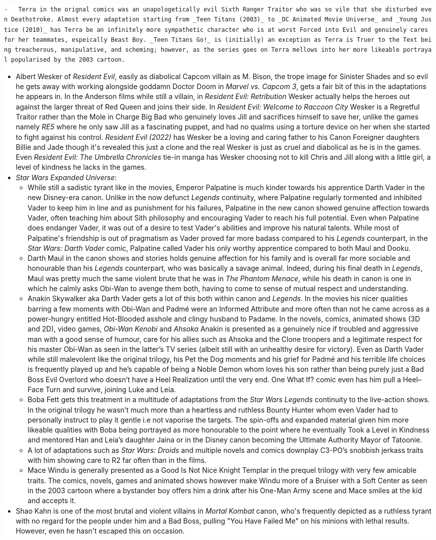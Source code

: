     -   Terra in the orignal comics was an unapologetically evil Sixth Ranger Traitor who was so vile that she disturbed even Deathstroke. Almost every adaptation starting from _Teen Titans (2003)_ to _DC Animated Movie Universe_ and _Young Justice (2010)_ has Terra be an infinitely more sympathetic character who is at worst Forced into Evil and genuinely cares for her teammates, espeically Beast Boy. _Teen Titans Go!_ is (initially) an exception as Terra is Truer to the Text being treacherous, manipulative, and scheming; however, as the series goes on Terra mellows into her more likeable portrayal popularised by the 2003 cartoon.
-   Albert Wesker of _Resident Evil_, easily as diabolical Capcom villain as M. Bison, the trope image for Sinister Shades and so evil he gets away with working alongside goddamn Doctor Doom in _Marvel vs. Capcom 3_, gets a fair bit of this in the adaptations he appears in. In the Anderson films while still a villain, in _Resident Evil: Retribution_ Wesker actually helps the heroes out against the larger threat of Red Queen and joins their side. In _Resident Evil: Welcome to Raccoon City_ Wesker is a Regretful Traitor rather than the Mole in Charge Big Bad who genuinely loves Jill and sacrifices himself to save her, unlike the games namely _RE5_ where he only saw Jill as a fascinating puppet, and had no qualms using a torture device on her when she started to fight against his control. _Resident Evil (2022)_ has Wesker be a loving and caring father to his Canon Foreigner daughters Billie and Jade though it's revealed this just a clone and the real Wesker is just as cruel and diabolical as he is in the games. Even _Resident Evil: The Umbrella Chronicles_ tie-in manga has Wesker choosing not to kill Chris and Jill along with a little girl, a level of kindness he lacks in the games.
-   _Star Wars Expanded Universe_:
    -   While still a sadistic tyrant like in the movies, Emperor Palpatine is much kinder towards his apprentice Darth Vader in the new Disney-era canon. Unlike in the now defunct _Legends_ continuity, where Palpatine regularly tormented and inhibited Vader to keep him in line and as punishment for his failures, Palpatine in the new canon showed genuine affection towards Vader, often teaching him about Sith philosophy and encouraging Vader to reach his full potential. Even when Palpatine does endanger Vader, it was out of a desire to test Vader's abilities and improve his natural talents. While most of Palpatine's friendship is out of pragmatism as Vader proved far more badass compared to his _Legends_ counterpart, in the _Star Wars: Darth Vader_ comic, Palpatine called Vader his only worthy apprentice compared to both Maul and Dooku.
    -   Darth Maul in the canon shows and stories holds genuine affection for his family and is overall far more sociable and honourable than his _Legends_ counterpart, who was basically a savage animal. Indeed, during his final death in _Legends_, Maul was pretty much the same violent brute that he was in _The Phantom Menace_, while his death in canon is one in which he calmly asks Obi-Wan to avenge them both, having to come to sense of mutual respect and understanding.
    -   Anakin Skywalker aka Darth Vader gets a lot of this both within canon and _Legends_. In the movies his nicer qualities barring a few moments with Obi-Wan and Padmé were an Informed Attribute and more often than not he came across as a power-hungry entitled Hot-Blooded asshole and clingy husband to Padame. In the novels, comics, animated shows (3D and 2D), video games, _Obi-Wan Kenobi_ and _Ahsoka_ Anakin is presented as a genuinely nice if troubled and aggressive man with a good sense of humour, care for his allies such as Ahsoka and the Clone troopers and a legitimate respect for his master Obi-Wan as seen in the latter’s TV series (albeit still with an unhealthy desire for victory). Even as Darth Vader while still malevolent like the original trilogy, his Pet the Dog moments and his grief for Padmé and his terrible life choices is frequently played up and he’s capable of being a Noble Demon whom loves his son rather than being purely just a Bad Boss Evil Overlord who doesn’t have a Heel Realization until the very end. One What If? comic even has him pull a Heel–Face Turn and survive, joining Luke and Leia.
    -   Boba Fett gets this treatment in a multitude of adaptations from the _Star Wars Legends_ continuity to the live-action shows. In the original trilogy he wasn’t much more than a heartless and ruthless Bounty Hunter whom even Vader had to personally instruct to play it gentle i.e not vaporise the targets. The spin-offs and expanded material given him more likeable qualities with Boba being portrayed as more honourable to the point where he eventually Took a Level in Kindness and mentored Han and Leia’s daughter Jaina or in the Disney canon becoming the Ultimate Authority Mayor of Tatoonie.
    -   A lot of adaptations such as _Star Wars: Droids_ and multiple novels and comics downplay C3-PO’s snobbish jerkass traits with him showing care to R2 far often than in the films.
    -   Mace Windu is generally presented as a Good Is Not Nice Knight Templar in the prequel trilogy with very few amicable traits. The comics, novels, games and animated shows however make Windu more of a Bruiser with a Soft Center as seen in the 2003 cartoon where a bystander boy offers him a drink after his One-Man Army scene and Mace smiles at the kid and accepts it.
-   Shao Kahn is one of the most brutal and violent villains in _Mortal Kombat_ canon, who's frequently depicted as a ruthless tyrant with no regard for the people under him and a Bad Boss, pulling "You Have Failed Me" on his minions with lethal results. However, even he hasn't escaped this on occasion.
